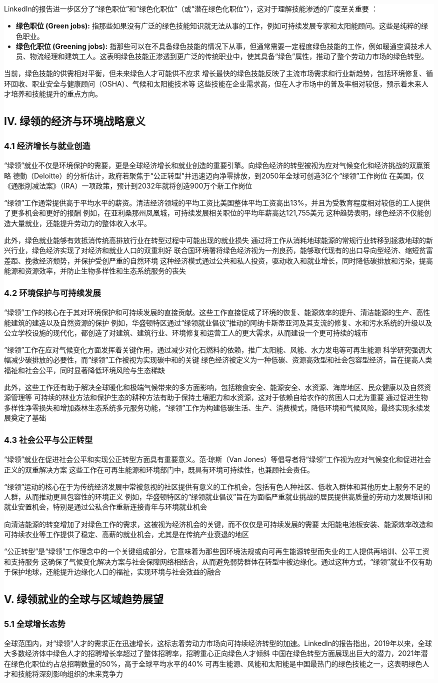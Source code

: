 LinkedIn的报告进一步区分了“绿色职位”和“绿色化职位”（或“潜在绿色化职位”），这对于理解技能渗透的广度至关重要 ：

* **绿色职位 (Green jobs):** 指那些如果没有广泛的绿色技能知识就无法从事的工作，例如可持续发展专家和太阳能顾问。这些是纯粹的绿色职业。  
* **绿色化职位 (Greening jobs):** 指那些可以在不具备绿色技能的情况下从事，但通常需要一定程度绿色技能的工作，例如暖通空调技术人员、物流经理和建筑工人。这表明绿色技能正渗透到更广泛的传统职业中，使其具备“绿色”属性，推动了整个劳动力市场的绿色转型。

当前，绿色技能的供需相对平衡，但未来绿色人才可能供不应求 增长最快的绿色技能反映了主流市场需求和行业新趋势，包括环境修复、循环回收、职业安全与健康顾问（OSHA）、气候和太阳能技术等 这些技能在企业需求高，但在人才市场中的普及率相对较低，预示着未来人才培养和技能提升的重点方向。

## **IV. 绿领的经济与环境战略意义**

### **4.1 经济增长与就业创造**

“绿领”就业不仅是环境保护的需要，更是全球经济增长和就业创造的重要引擎。向绿色经济的转型被视为应对气候变化和经济挑战的双赢策略 德勤（Deloitte）的分析估计，政府若聚焦于“公正转型”并迅速迈向净零排放，到2050年全球可创造3亿个“绿领”工作岗位 在美国，仅《通胀削减法案》（IRA）一项政策，预计到2032年就将创造900万个新工作岗位 

“绿领”工作通常提供高于平均水平的薪资。清洁经济领域的平均工资比美国整体平均工资高出13%，并且为受教育程度相对较低的工人提供了更多机会和更好的报酬 例如，在亚利桑那州凤凰城，可持续发展相关职位的平均年薪高达121,755美元 这种趋势表明，绿色经济不仅能创造大量就业，还能提升劳动力的整体收入水平。

此外，绿色就业能够有效抵消传统高排放行业在转型过程中可能出现的就业损失 通过将工作从消耗地球能源的常规行业转移到拯救地球的新兴行业，绿色经济实现了对经济和就业人口的双重利好 联合国环境署将绿色经济视为一剂良药，能够取代现有的出口导向型经济、缩短贫富差距、挽救经济颓势，并保护受创严重的自然环境 这种经济模式通过公共和私人投资，驱动收入和就业增长，同时降低碳排放和污染，提高能源和资源效率，并防止生物多样性和生态系统服务的丧失 

### **4.2 环境保护与可持续发展**

“绿领”工作的核心在于其对环境保护和可持续发展的直接贡献。这些工作直接促成了环境的恢复、能源效率的提升、清洁能源的生产、高性能建筑的建造以及自然资源的保护 例如，华盛顿特区通过“绿领就业倡议”推动的阿纳卡斯蒂亚河及其支流的修复、水和污水系统的升级以及公立学校设施的现代化，都创造了对建筑、建筑行业、环境修复和运营工人的更大需求，从而建设一个更可持续的城市 

“绿领”工作在应对气候变化方面发挥着关键作用，通过减少对化石燃料的依赖，推广太阳能、风能、水力发电等可再生能源 科学研究强调大幅减少碳排放的必要性，而“绿领”工作被视为实现碳中和的关键 绿色经济被定义为一种低碳、资源高效型和社会包容型经济，旨在提高人类福祉和社会公平，同时显著降低环境风险与生态稀缺 

此外，这些工作还有助于解决全球暖化和极端气候带来的多方面影响，包括粮食安全、能源安全、水资源、海岸地区、民众健康以及自然资源管理等 可持续的林业方法和保护生态的耕种方法有助于保持土壤肥力和水资源，这对于依赖自给农作的贫困人口尤为重要 通过促进生物多样性净零损失和增加森林生态系统多元服务功能，“绿领”工作为构建低碳生活、生产、消费模式，降低环境和气候风险，最终实现永续发展奠定了基础 

### **4.3 社会公平与公正转型**

“绿领”就业在促进社会公平和实现公正转型方面具有重要意义。范·琼斯（Van Jones）等倡导者将“绿领”工作视为应对气候变化和促进社会正义的双重解决方案 这些工作在可再生能源和环境部门中，既具有环境可持续性，也兼顾社会责任。

“绿领”运动的核心在于为传统经济发展中常被忽视的社区提供有意义的工作机会，包括有色人种社区、低收入群体和其他历史上服务不足的人群，从而推动更具包容性的环境正义 例如，华盛顿特区的“绿领就业倡议”旨在为面临严重就业挑战的居民提供高质量的劳动力发展培训和就业安置机会，特别是通过公私合作重新连接青年与环境就业机会 

向清洁能源的转变增加了对绿色工作的需求，这被视为经济机会的关键，而不仅仅是可持续发展的需要 太阳能电池板安装、能源效率改造和可持续农业等工作提供了稳定、高薪的就业机会，尤其是在传统产业衰退的地区 

“公正转型”是“绿领”工作理念中的一个关键组成部分，它意味着为那些因环境法规或向可再生能源转型而失业的工人提供再培训、公平工资和支持服务 这确保了气候变化解决方案与社会保障网络相结合，从而避免弱势群体在转型中被边缘化。通过这种方式，“绿领”就业不仅有助于保护地球，还能提升边缘化人口的福祉，实现环境与社会效益的融合 

## **V. 绿领就业的全球与区域趋势展望**

### **5.1 全球增长态势**

全球范围内，对“绿领”人才的需求正在迅速增长，这标志着劳动力市场向可持续经济转型的加速。LinkedIn的报告指出，2019年以来，全球大多数经济体中绿色人才的招聘增长率超过了整体招聘率，招聘重心正向绿色人才倾斜 中国在绿色转型方面展现出巨大的潜力，2021年潜在绿色化职位约占总招聘数量的50%，高于全球平均水平的40% 可再生能源、风能和太阳能是中国最热门的绿色技能之一，这表明绿色人才和技能将深刻影响组织的未来竞争力 
